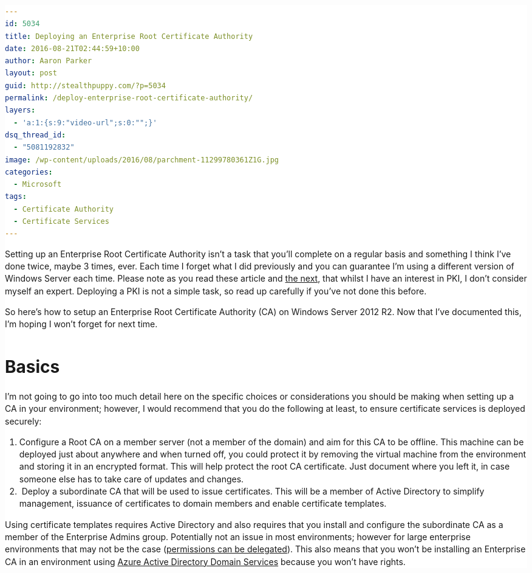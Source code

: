 ```yaml
---
id: 5034
title: Deploying an Enterprise Root Certificate Authority
date: 2016-08-21T02:44:59+10:00
author: Aaron Parker
layout: post
guid: http://stealthpuppy.com/?p=5034
permalink: /deploy-enterprise-root-certificate-authority/
layers:
  - 'a:1:{s:9:"video-url";s:0:"";}'
dsq_thread_id:
  - "5081192832"
image: /wp-content/uploads/2016/08/parchment-11299780361Z1G.jpg
categories:
  - Microsoft
tags:
  - Certificate Authority
  - Certificate Services
---
```

Setting up an Enterprise Root Certificate Authority isn&#8217;t a task that you&#8217;ll complete on a regular basis and something I think I&#8217;ve done twice, maybe 3 times, ever. Each time I forget what I did previously and you can guarantee I&#8217;m using a different version of Windows Server each time. Please note as you read these article and [the next](http://stealthpuppy.com/deploy-enterprise-subordinate-certificate-authority/), that whilst I have an interest in PKI, I don&#8217;t consider myself an expert. Deploying a PKI is not a simple task, so read up carefully if you&#8217;ve not done this before.

So here&#8217;s how to setup an Enterprise Root Certificate Authority (CA) on Windows Server 2012 R2. Now that I&#8217;ve documented this, I&#8217;m hoping I won&#8217;t forget for next time.

# Basics

I&#8217;m not going to go into too much detail here on the specific choices or considerations you should be making when setting up a CA in your environment; however, I would recommend that you do the following at least, to ensure certificate services is deployed securely:

  1. Configure a Root CA on a member server (not a member of the domain) and aim for this CA to be offline. This machine can be deployed just about anywhere and when turned off, you could protect it by removing the virtual machine from the environment and storing it in an encrypted format. This will help protect the root CA certificate. Just document where you left it, in case someone else has to take care of updates and changes.
  2. &nbsp;Deploy a subordinate CA that will be used to issue certificates. This will be a member of Active Directory to simplify management, issuance of certificates to domain members and enable certificate templates.

Using certificate templates requires Active Directory and also requires that you install and configure the subordinate CA as a member of the Enterprise Admins group. Potentially not an issue in most environments; however for large enterprise environments that may not be the case ([permissions can be delegated](https://technet.microsoft.com/en-us/library/dn722303(v=ws.11).aspx)). This also means that you won&#8217;t be installing an Enterprise CA in an environment using [Azure Active Directory Domain Services](https://azure.microsoft.com/en-us/services/active-directory-ds/)&nbsp;because you won&#8217;t have rights.
